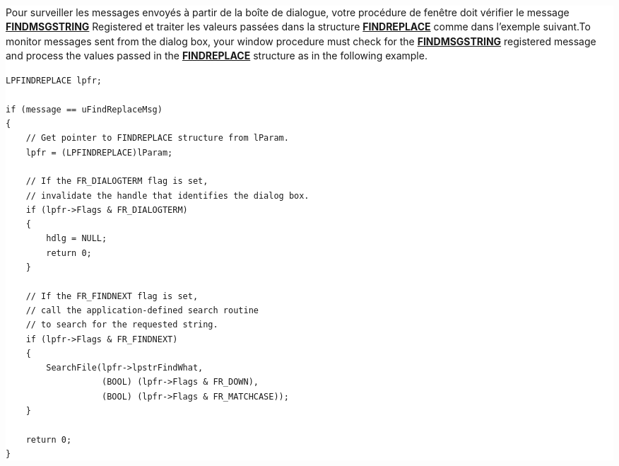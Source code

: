 <span data-ttu-id="ab9a5-195">Pour surveiller les messages envoyés à partir de la boîte de dialogue, votre procédure de fenêtre doit vérifier le message [**FINDMSGSTRING**](findmsgstring.md) Registered et traiter les valeurs passées dans la structure [**FINDREPLACE**](/windows/win32/api/commdlg/ns-commdlg-findreplacea) comme dans l’exemple suivant.</span><span class="sxs-lookup"><span data-stu-id="ab9a5-195">To monitor messages sent from the dialog box, your window procedure must check for the [**FINDMSGSTRING**](findmsgstring.md) registered message and process the values passed in the [**FINDREPLACE**](/windows/win32/api/commdlg/ns-commdlg-findreplacea) structure as in the following example.</span></span>


```
LPFINDREPLACE lpfr;

if (message == uFindReplaceMsg)
{ 
    // Get pointer to FINDREPLACE structure from lParam.
    lpfr = (LPFINDREPLACE)lParam;

    // If the FR_DIALOGTERM flag is set, 
    // invalidate the handle that identifies the dialog box. 
    if (lpfr->Flags & FR_DIALOGTERM)
    { 
        hdlg = NULL; 
        return 0; 
    } 

    // If the FR_FINDNEXT flag is set, 
    // call the application-defined search routine
    // to search for the requested string. 
    if (lpfr->Flags & FR_FINDNEXT) 
    {
        SearchFile(lpfr->lpstrFindWhat,
                   (BOOL) (lpfr->Flags & FR_DOWN), 
                   (BOOL) (lpfr->Flags & FR_MATCHCASE)); 
    }

    return 0; 
}
```



 

 
